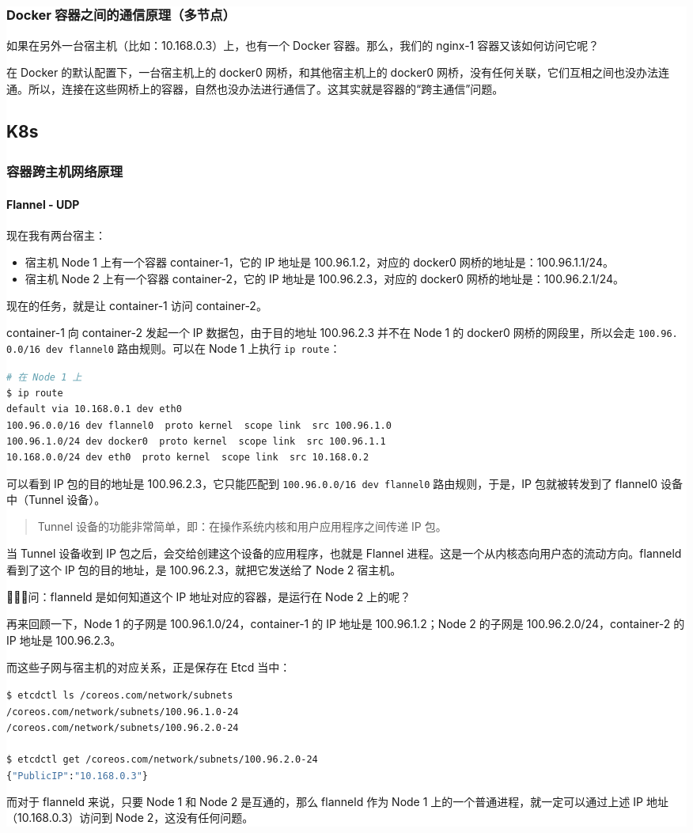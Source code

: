 ### Docker 容器之间的通信原理（多节点）

如果在另外一台宿主机（比如：10.168.0.3）上，也有一个 Docker 容器。那么，我们的 nginx-1 容器又该如何访问它呢？

在 Docker 的默认配置下，一台宿主机上的 docker0 网桥，和其他宿主机上的 docker0 网桥，没有任何关联，它们互相之间也没办法连通。所以，连接在这些网桥上的容器，自然也没办法进行通信了。这其实就是容器的“跨主通信”问题。

## K8s

### 容器跨主机网络原理

#### Flannel - UDP

现在我有两台宿主：

- 宿主机 Node 1 上有一个容器 container-1，它的 IP 地址是 100.96.1.2，对应的 docker0 网桥的地址是：100.96.1.1/24。
- 宿主机 Node 2 上有一个容器 container-2，它的 IP 地址是 100.96.2.3，对应的 docker0 网桥的地址是：100.96.2.1/24。

现在的任务，就是让 container-1 访问 container-2。

container-1 向 container-2 发起一个 IP 数据包，由于目的地址 100.96.2.3 并不在 Node 1 的 docker0 网桥的网段里，所以会走 `100.96.0.0/16 dev flannel0` 路由规则。可以在 Node 1 上执行 `ip route`：

```bash
# 在 Node 1 上
$ ip route
default via 10.168.0.1 dev eth0
100.96.0.0/16 dev flannel0  proto kernel  scope link  src 100.96.1.0
100.96.1.0/24 dev docker0  proto kernel  scope link  src 100.96.1.1
10.168.0.0/24 dev eth0  proto kernel  scope link  src 10.168.0.2
```

可以看到 IP 包的目的地址是 100.96.2.3，它只能匹配到 `100.96.0.0/16 dev flannel0` 路由规则，于是，IP 包就被转发到了 flannel0 设备中（Tunnel 设备）。

> Tunnel 设备的功能非常简单，即：在操作系统内核和用户应用程序之间传递 IP 包。

当 Tunnel 设备收到 IP 包之后，会交给创建这个设备的应用程序，也就是 Flannel 进程。这是一个从内核态向用户态的流动方向。flanneld 看到了这个 IP 包的目的地址，是 100.96.2.3，就把它发送给了 Node 2 宿主机。

🙋🏻‍♂️问：flanneld 是如何知道这个 IP 地址对应的容器，是运行在 Node 2 上的呢？

再来回顾一下，Node 1 的子网是 100.96.1.0/24，container-1 的 IP 地址是 100.96.1.2；Node 2 的子网是 100.96.2.0/24，container-2 的 IP 地址是 100.96.2.3。

而这些子网与宿主机的对应关系，正是保存在 Etcd 当中：

```bash
$ etcdctl ls /coreos.com/network/subnets
/coreos.com/network/subnets/100.96.1.0-24
/coreos.com/network/subnets/100.96.2.0-24

$ etcdctl get /coreos.com/network/subnets/100.96.2.0-24
{"PublicIP":"10.168.0.3"}
```

而对于 flanneld 来说，只要 Node 1 和 Node 2 是互通的，那么 flanneld 作为 Node 1 上的一个普通进程，就一定可以通过上述 IP 地址（10.168.0.3）访问到 Node 2，这没有任何问题。
